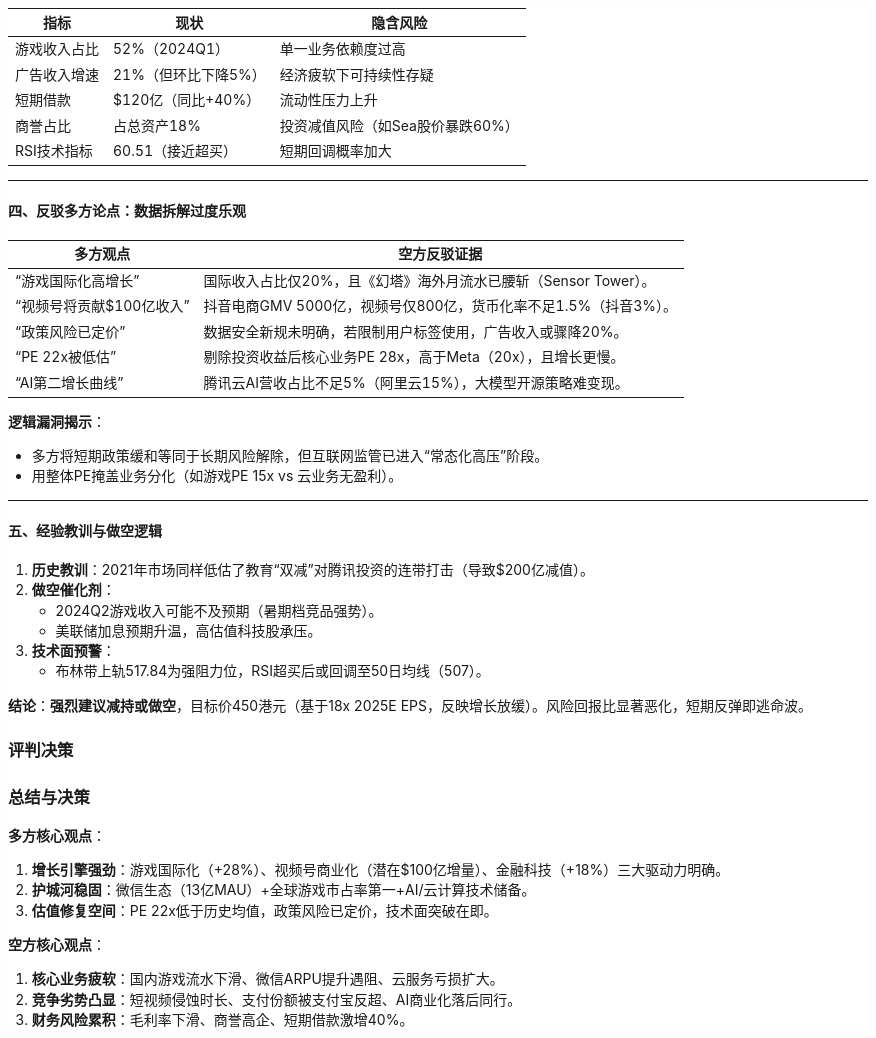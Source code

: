 | **指标**               | **现状**                          | **隐含风险**                     |
|------------------------|-----------------------------------|----------------------------------|
| 游戏收入占比           | 52%（2024Q1）                    | 单一业务依赖度过高               |
| 广告收入增速           | 21%（但环比下降5%）              | 经济疲软下可持续性存疑           |
| 短期借款              | $120亿（同比+40%）               | 流动性压力上升                   |
| 商誉占比              | 占总资产18%                      | 投资减值风险（如Sea股价暴跌60%） |
| RSI技术指标           | 60.51（接近超买）                | 短期回调概率加大                 |

---

#### **四、反驳多方论点：数据拆解过度乐观**

| **多方观点**               | **空方反驳证据**                                                                 |
|----------------------------|---------------------------------------------------------------------------------|
| “游戏国际化高增长”         | 国际收入占比仅20%，且《幻塔》海外月流水已腰斩（Sensor Tower）。                 |
| “视频号将贡献$100亿收入”   | 抖音电商GMV 5000亿，视频号仅800亿，货币化率不足1.5%（抖音3%）。                 |
| “政策风险已定价”           | 数据安全新规未明确，若限制用户标签使用，广告收入或骤降20%。                     |
| “PE 22x被低估”            | 剔除投资收益后核心业务PE 28x，高于Meta（20x），且增长更慢。                     |
| “AI第二增长曲线”           | 腾讯云AI营收占比不足5%（阿里云15%），大模型开源策略难变现。                      |

**逻辑漏洞揭示**：  
- 多方将短期政策缓和等同于长期风险解除，但互联网监管已进入“常态化高压”阶段。  
- 用整体PE掩盖业务分化（如游戏PE 15x vs 云业务无盈利）。  

---

#### **五、经验教训与做空逻辑**

1. **历史教训**：2021年市场同样低估了教育“双减”对腾讯投资的连带打击（导致$200亿减值）。  
2. **做空催化剂**：  
   - 2024Q2游戏收入可能不及预期（暑期档竞品强势）。  
   - 美联储加息预期升温，高估值科技股承压。  
3. **技术面预警**：  
   - 布林带上轨517.84为强阻力位，RSI超买后或回调至50日均线（507）。  

**结论**：**强烈建议减持或做空**，目标价450港元（基于18x 2025E EPS，反映增长放缓）。风险回报比显著恶化，短期反弹即逃命波。

### 评判决策
### **总结与决策**

**多方核心观点**：  
1. **增长引擎强劲**：游戏国际化（+28%）、视频号商业化（潜在$100亿增量）、金融科技（+18%）三大驱动力明确。  
2. **护城河稳固**：微信生态（13亿MAU）+全球游戏市占率第一+AI/云计算技术储备。  
3. **估值修复空间**：PE 22x低于历史均值，政策风险已定价，技术面突破在即。  

**空方核心观点**：  
1. **核心业务疲软**：国内游戏流水下滑、微信ARPU提升遇阻、云服务亏损扩大。  
2. **竞争劣势凸显**：短视频侵蚀时长、支付份额被支付宝反超、AI商业化落后同行。  
3. **财务风险累积**：毛利率下滑、商誉高企、短期借款激增40%。  
